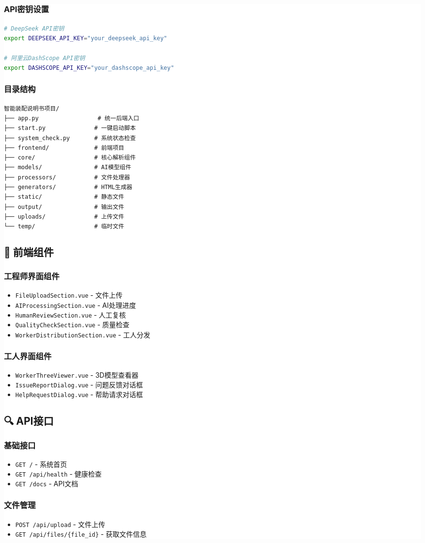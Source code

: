 ### API密钥设置
```bash
# DeepSeek API密钥
export DEEPSEEK_API_KEY="your_deepseek_api_key"

# 阿里云DashScope API密钥  
export DASHSCOPE_API_KEY="your_dashscope_api_key"
```

### 目录结构
```
智能装配说明书项目/
├── app.py                 # 统一后端入口
├── start.py              # 一键启动脚本
├── system_check.py       # 系统状态检查
├── frontend/             # 前端项目
├── core/                 # 核心解析组件
├── models/               # AI模型组件
├── processors/           # 文件处理器
├── generators/           # HTML生成器
├── static/               # 静态文件
├── output/               # 输出文件
├── uploads/              # 上传文件
└── temp/                 # 临时文件
```

## 🎨 前端组件

### 工程师界面组件
- `FileUploadSection.vue` - 文件上传
- `AIProcessingSection.vue` - AI处理进度
- `HumanReviewSection.vue` - 人工复核
- `QualityCheckSection.vue` - 质量检查
- `WorkerDistributionSection.vue` - 工人分发

### 工人界面组件
- `WorkerThreeViewer.vue` - 3D模型查看器
- `IssueReportDialog.vue` - 问题反馈对话框
- `HelpRequestDialog.vue` - 帮助请求对话框

## 🔍 API接口

### 基础接口
- `GET /` - 系统首页
- `GET /api/health` - 健康检查
- `GET /docs` - API文档

### 文件管理
- `POST /api/upload` - 文件上传
- `GET /api/files/{file_id}` - 获取文件信息
